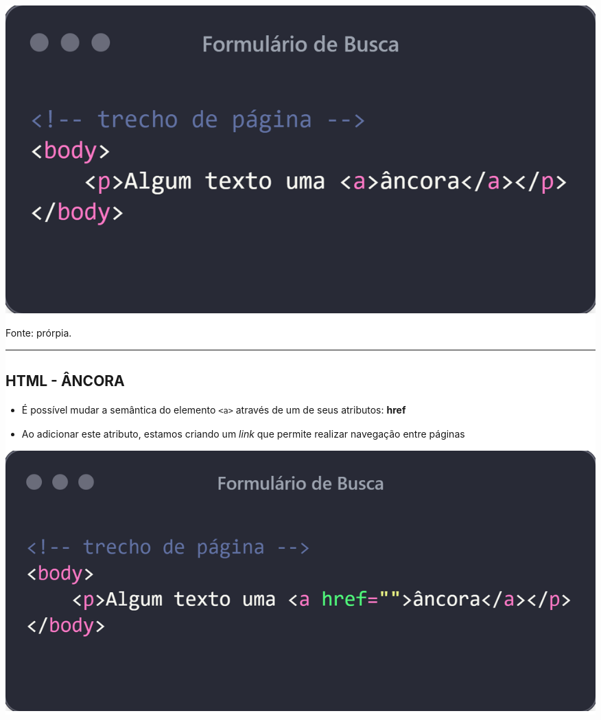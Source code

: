 ![w:500](./img/01-anchor.png)

Fonte: prórpia.

</div>

---

## HTML - ÂNCORA

- É possível mudar a semântica do elemento `<a>` através de um de seus atributos: **href**

- Ao adicionar este atributo, estamos criando um *link* que permite realizar navegação entre páginas

<div class="wrapper">

![w:500](./img/02-anchor.png)
